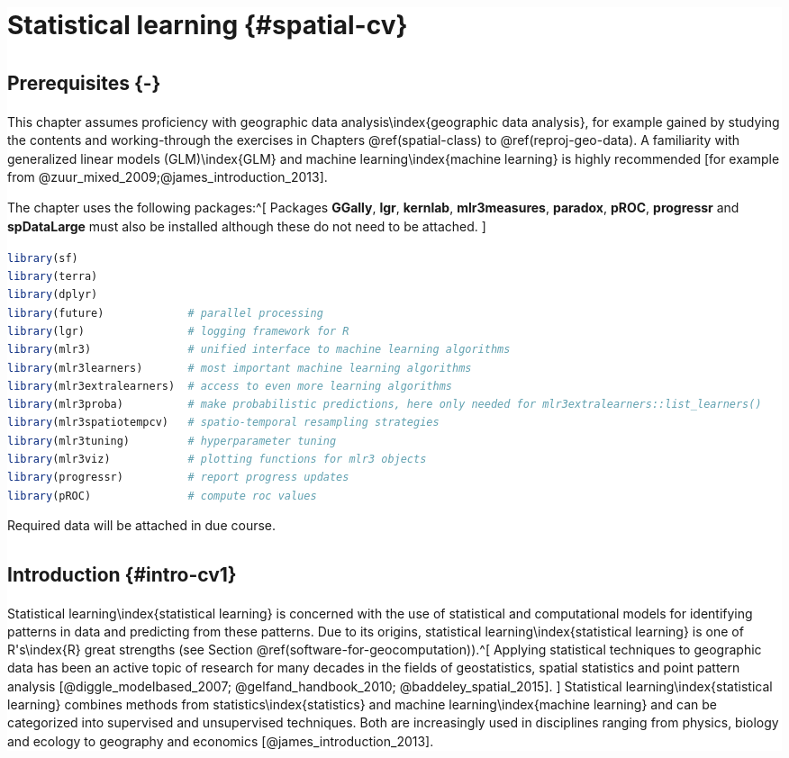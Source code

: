 # Statistical learning {#spatial-cv}





## Prerequisites {-}

This chapter assumes proficiency with geographic data analysis\index{geographic data analysis}, for example gained by studying the contents and working-through the exercises in Chapters \@ref(spatial-class) to \@ref(reproj-geo-data).
A familiarity with generalized linear models (GLM)\index{GLM} and machine learning\index{machine learning} is highly recommended [for example from @zuur_mixed_2009;@james_introduction_2013].

The chapter uses the following packages:^[
Packages **GGally**, **lgr**, **kernlab**, **mlr3measures**, **paradox**, **pROC**, **progressr** and **spDataLarge** must also be installed although these do not need to be attached.
]


``` r
library(sf)
library(terra)
library(dplyr)
library(future)             # parallel processing
library(lgr)                # logging framework for R
library(mlr3)               # unified interface to machine learning algorithms
library(mlr3learners)       # most important machine learning algorithms
library(mlr3extralearners)  # access to even more learning algorithms
library(mlr3proba)          # make probabilistic predictions, here only needed for mlr3extralearners::list_learners()
library(mlr3spatiotempcv)   # spatio-temporal resampling strategies
library(mlr3tuning)         # hyperparameter tuning
library(mlr3viz)            # plotting functions for mlr3 objects
library(progressr)          # report progress updates
library(pROC)               # compute roc values
```

Required data will be attached in due course.

## Introduction {#intro-cv1}

Statistical learning\index{statistical learning} is concerned with the use of statistical and computational models for identifying patterns in data and predicting from these patterns.
Due to its origins, statistical learning\index{statistical learning} is one of R's\index{R} great strengths (see Section \@ref(software-for-geocomputation)).^[
Applying statistical techniques to geographic data has been an active topic of research for many decades in the fields of geostatistics, spatial statistics and point pattern analysis [@diggle_modelbased_2007; @gelfand_handbook_2010; @baddeley_spatial_2015].
]
Statistical learning\index{statistical learning} combines methods from statistics\index{statistics} and machine learning\index{machine learning} and can be categorized into supervised and unsupervised techniques.
Both are increasingly used in disciplines ranging from physics, biology and ecology to geography and economics [@james_introduction_2013].
